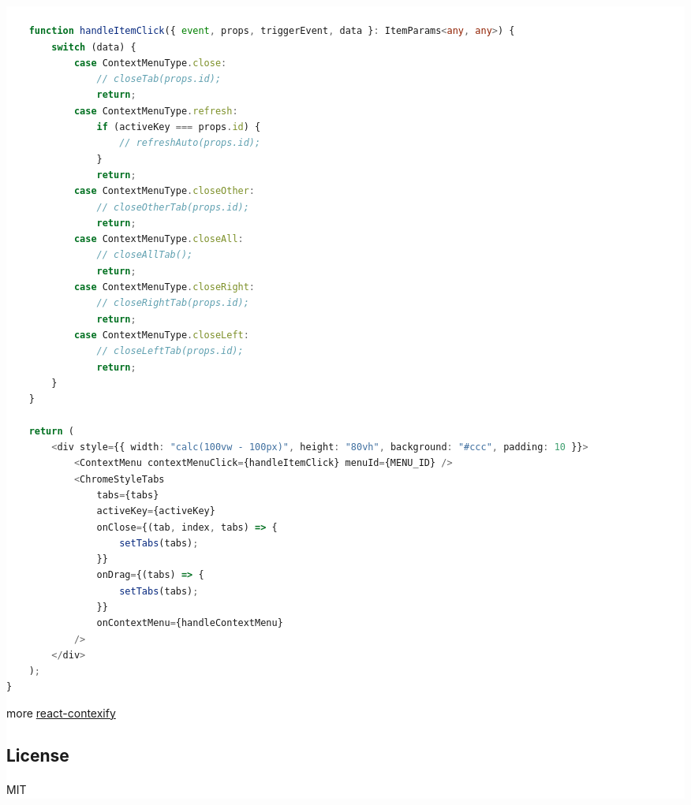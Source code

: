 ```ts

    function handleItemClick({ event, props, triggerEvent, data }: ItemParams<any, any>) {
        switch (data) {
            case ContextMenuType.close:
                // closeTab(props.id);
                return;
            case ContextMenuType.refresh:
                if (activeKey === props.id) {
                    // refreshAuto(props.id);
                }
                return;
            case ContextMenuType.closeOther:
                // closeOtherTab(props.id);
                return;
            case ContextMenuType.closeAll:
                // closeAllTab();
                return;
            case ContextMenuType.closeRight:
                // closeRightTab(props.id);
                return;
            case ContextMenuType.closeLeft:
                // closeLeftTab(props.id);
                return;
        }
    }

    return (
        <div style={{ width: "calc(100vw - 100px)", height: "80vh", background: "#ccc", padding: 10 }}>
            <ContextMenu contextMenuClick={handleItemClick} menuId={MENU_ID} />
            <ChromeStyleTabs
                tabs={tabs}
                activeKey={activeKey}
                onClose={(tab, index, tabs) => {
                    setTabs(tabs);
                }}
                onDrag={(tabs) => {
                    setTabs(tabs);
                }}
                onContextMenu={handleContextMenu}
            />
        </div>
    );
}
```

more [react-contexify](https://github.com/fkhadra/react-contexify) 

## License
MIT